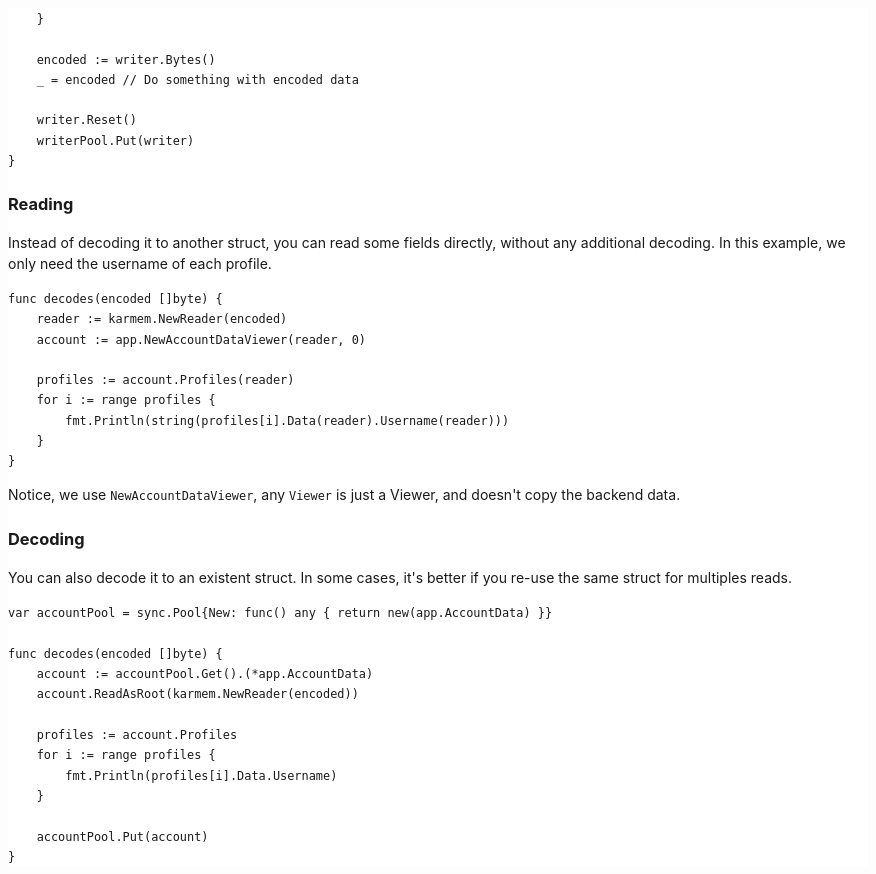 ```
	}

	encoded := writer.Bytes()
	_ = encoded // Do something with encoded data

	writer.Reset()
	writerPool.Put(writer)
}
```

### Reading

Instead of decoding it to another struct, you can read some fields directly, without any additional decoding. In this
example, we only need the username of each profile.

```
func decodes(encoded []byte) {
	reader := karmem.NewReader(encoded)
	account := app.NewAccountDataViewer(reader, 0)

	profiles := account.Profiles(reader)
	for i := range profiles {
		fmt.Println(string(profiles[i].Data(reader).Username(reader)))
	}
}
```

Notice, we use `NewAccountDataViewer`, any `Viewer` is just a Viewer, and doesn't copy the backend data.

### Decoding

You can also decode it to an existent struct. In some cases, it's better if you re-use the same struct for multiples
reads.

```
var accountPool = sync.Pool{New: func() any { return new(app.AccountData) }}

func decodes(encoded []byte) {
	account := accountPool.Get().(*app.AccountData)
	account.ReadAsRoot(karmem.NewReader(encoded))

	profiles := account.Profiles
	for i := range profiles {
		fmt.Println(profiles[i].Data.Username)
	}

	accountPool.Put(account)
}
```
